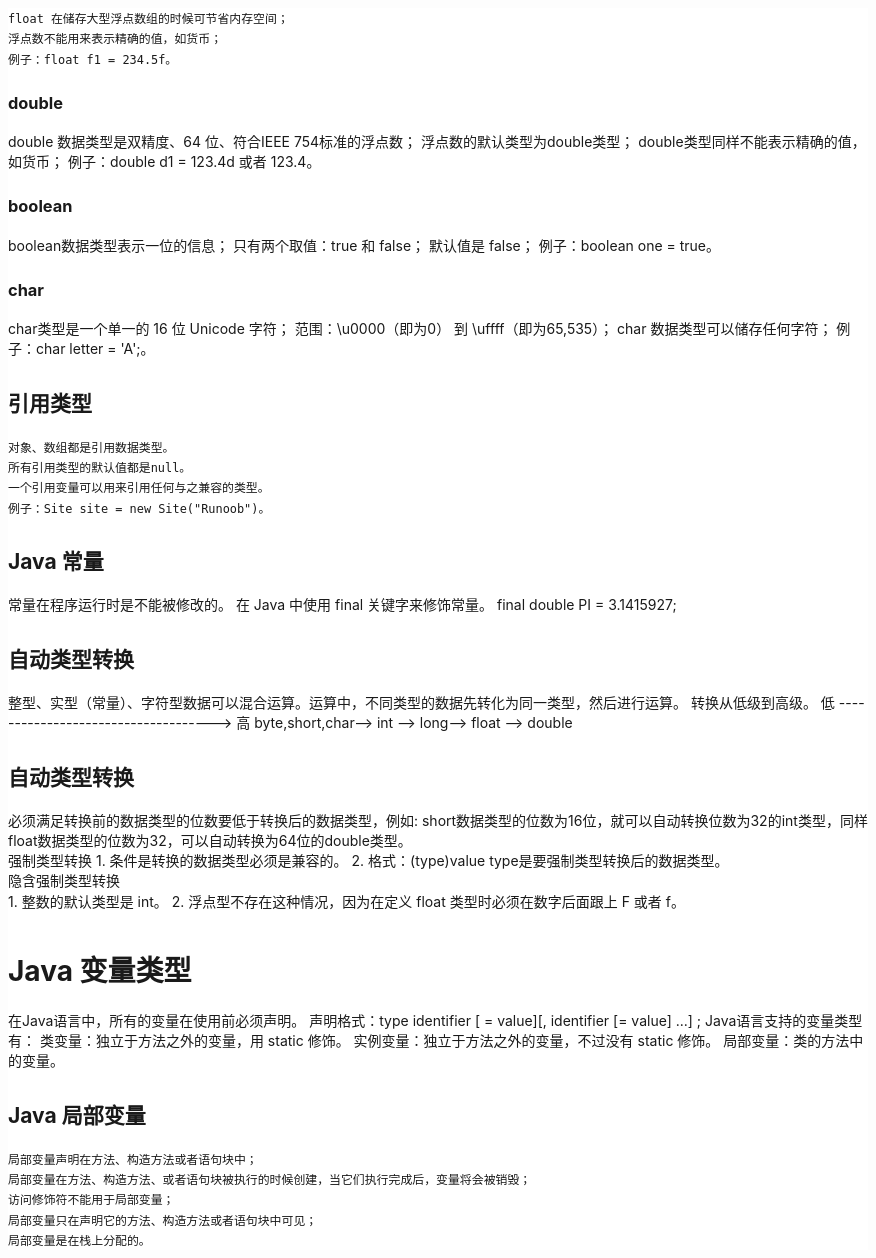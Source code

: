 	float 在储存大型浮点数组的时候可节省内存空间；
	浮点数不能用来表示精确的值，如货币；
	例子：float f1 = 234.5f。
###	double
double 数据类型是双精度、64 位、符合IEEE 754标准的浮点数；
	浮点数的默认类型为double类型；
	double类型同样不能表示精确的值，如货币；
	例子：double d1 = 123.4d 或者 123.4。
###	boolean
boolean数据类型表示一位的信息；
	只有两个取值：true 和 false；
	默认值是 false；
	例子：boolean one = true。
###	char
char类型是一个单一的 16 位 Unicode 字符；
	范围：\u0000（即为0） 到 \uffff（即为65,535）；
	char 数据类型可以储存任何字符；
	例子：char letter = 'A';。
##	引用类型
	对象、数组都是引用数据类型。
	所有引用类型的默认值都是null。
	一个引用变量可以用来引用任何与之兼容的类型。
	例子：Site site = new Site("Runoob")。
##	Java 常量
常量在程序运行时是不能被修改的。
	在 Java 中使用 final 关键字来修饰常量。
	final double PI = 3.1415927;
##	自动类型转换	
整型、实型（常量）、字符型数据可以混合运算。运算中，不同类型的数据先转化为同一类型，然后进行运算。
转换从低级到高级。
低  ------------------------------------>  高
byte,short,char—> int —> long—> float —> double 	
##	自动类型转换	
必须满足转换前的数据类型的位数要低于转换后的数据类型，例如: short数据类型的位数为16位，就可以自动转换位数为32的int类型，同样float数据类型的位数为32，可以自动转换为64位的double类型。	
强制类型转换
	1. 条件是转换的数据类型必须是兼容的。
	2. 格式：(type)value type是要强制类型转换后的数据类型。		
隐含强制类型转换	
	1. 整数的默认类型是 int。
	2. 浮点型不存在这种情况，因为在定义 float 类型时必须在数字后面跟上 F 或者 f。
#	Java 变量类型
在Java语言中，所有的变量在使用前必须声明。
	声明格式：type identifier [ = value][, identifier [= value] ...] ;
Java语言支持的变量类型有：	
	类变量：独立于方法之外的变量，用 static 修饰。
	实例变量：独立于方法之外的变量，不过没有 static 修饰。
	局部变量：类的方法中的变量。
##	Java 局部变量	
	局部变量声明在方法、构造方法或者语句块中；
	局部变量在方法、构造方法、或者语句块被执行的时候创建，当它们执行完成后，变量将会被销毁；
	访问修饰符不能用于局部变量；
	局部变量只在声明它的方法、构造方法或者语句块中可见；
	局部变量是在栈上分配的。
